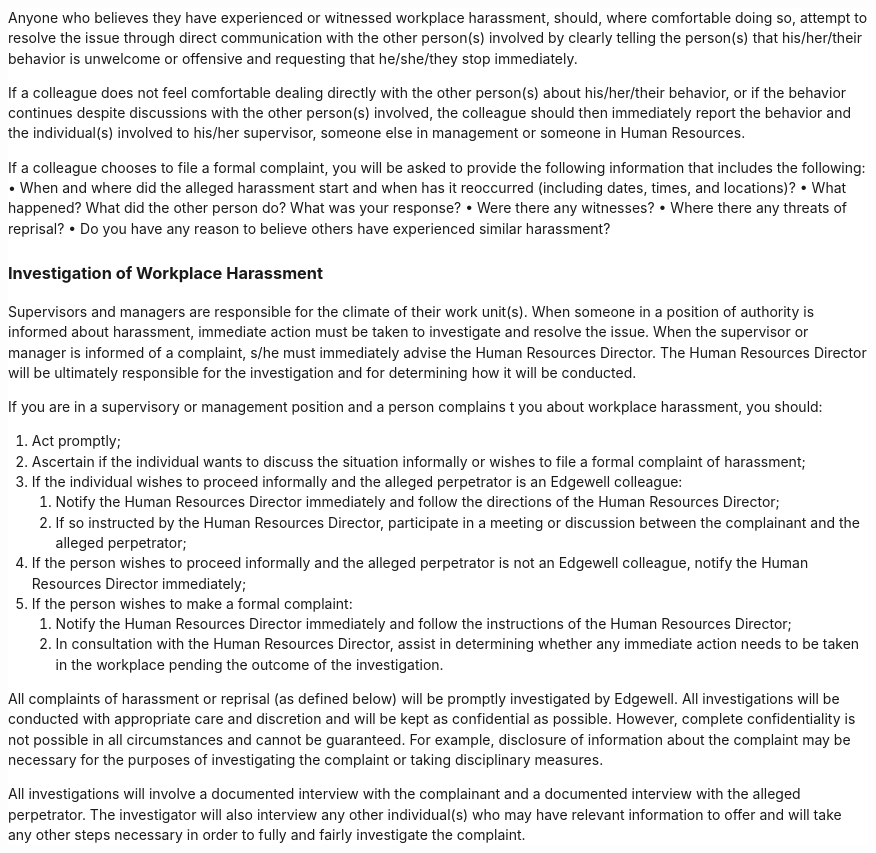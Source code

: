 Anyone who believes they have experienced or witnessed workplace harassment, should, where comfortable doing so, attempt to resolve the issue through direct communication with the other person\(s\) involved by clearly telling the person\(s\) that his/her/their behavior is unwelcome or offensive and requesting that he/she/they stop immediately.

If a colleague does not feel comfortable dealing directly with the other person\(s\) about his/her/their behavior, or if the behavior continues despite discussions with the other person\(s\) involved, the colleague should then immediately report the behavior and the individual\(s\) involved to his/her supervisor, someone else in management or someone in Human Resources.

If a colleague chooses to file a formal complaint, you will be asked to provide the following information that includes the following: • When and where did the alleged harassment start and when has it reoccurred \(including dates, times, and locations\)? • What happened? What did the other person do? What was your response? • Were there any witnesses? • Where there any threats of reprisal? • Do you have any reason to believe others have experienced similar harassment?

### Investigation of Workplace Harassment

Supervisors and managers are responsible for the climate of their work unit\(s\). When someone in a position of authority is informed about harassment, immediate action must be taken to investigate and resolve the issue. When the supervisor or manager is informed of a complaint, s/he must immediately advise the Human Resources Director. The Human Resources Director will be ultimately responsible for the investigation and for determining how it will be conducted.

If you are in a supervisory or management position and a person complains t you about workplace harassment, you should: 

1. Act promptly;
2. Ascertain if the individual wants to discuss the situation informally or wishes to file a formal complaint of harassment;
3. If the individual wishes to proceed informally and the alleged perpetrator is an Edgewell colleague:
   1. Notify the Human Resources Director immediately and follow the directions of the Human Resources Director;
   2. If so instructed by the Human Resources Director, participate in a meeting or discussion between the complainant and the alleged perpetrator;
4. If the person wishes to proceed informally and the alleged perpetrator is not an Edgewell colleague, notify the Human Resources Director immediately;
5. If the person wishes to make a formal complaint:
   1. Notify the Human Resources Director immediately and follow the instructions of the Human Resources Director;
   2. In consultation with the Human Resources Director, assist in determining whether any immediate action needs to be taken in the workplace pending the outcome of the investigation.

All complaints of harassment or reprisal \(as defined below\) will be promptly investigated by Edgewell. All investigations will be conducted with appropriate care and discretion and will be kept as confidential as possible. However, complete confidentiality is not possible in all circumstances and cannot be guaranteed. For example, disclosure of information about the complaint may be necessary for the purposes of investigating the complaint or taking disciplinary measures.

All investigations will involve a documented interview with the complainant and a documented interview with the alleged perpetrator. The investigator will also interview any other individual\(s\) who may have relevant information to offer and will take any other steps necessary in order to fully and fairly investigate the complaint.
